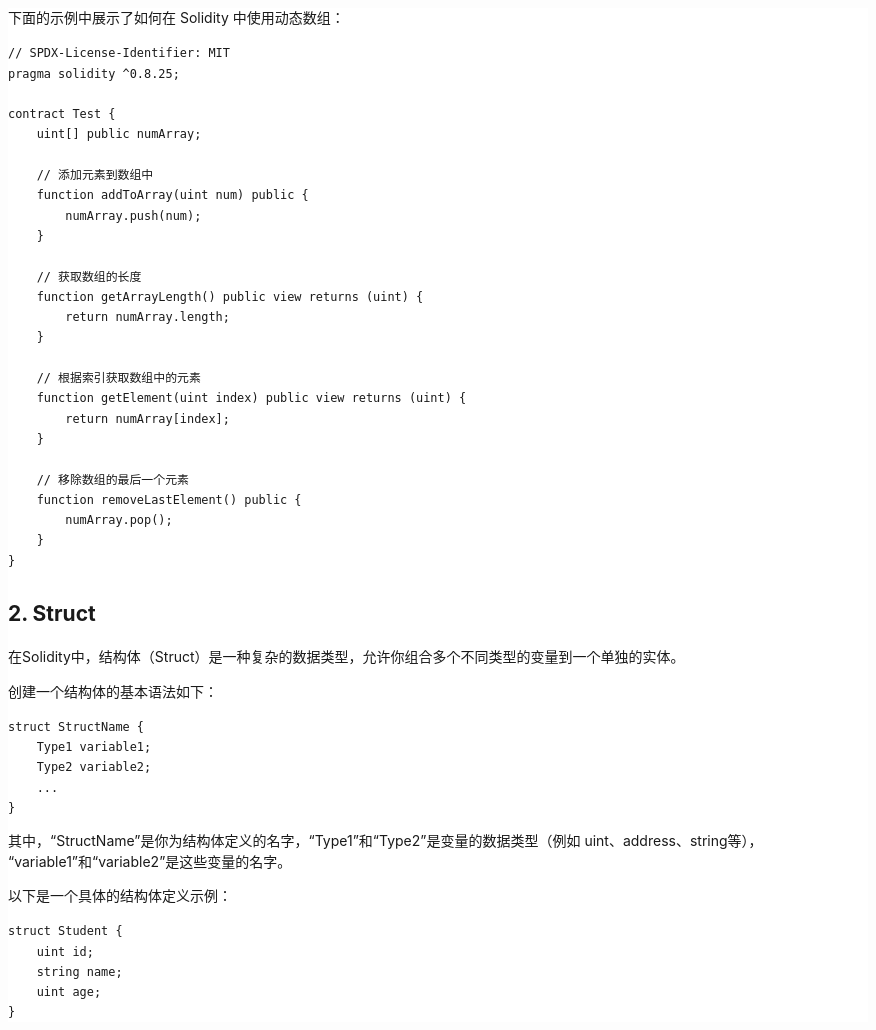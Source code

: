 下面的示例中展示了如何在 Solidity 中使用动态数组：

``` solidity
// SPDX-License-Identifier: MIT
pragma solidity ^0.8.25;

contract Test {
    uint[] public numArray;
    
    // 添加元素到数组中
    function addToArray(uint num) public {
        numArray.push(num);
    }
    
    // 获取数组的长度
    function getArrayLength() public view returns (uint) {
        return numArray.length;
    }
    
    // 根据索引获取数组中的元素
    function getElement(uint index) public view returns (uint) {
        return numArray[index];
    }
    
    // 移除数组的最后一个元素
    function removeLastElement() public {
        numArray.pop();
    }
}
```

## 2. Struct

在Solidity中，结构体（Struct）是一种复杂的数据类型，允许你组合多个不同类型的变量到一个单独的实体。

创建一个结构体的基本语法如下：

```solidity
struct StructName {
    Type1 variable1;
    Type2 variable2;
    ...
}
```

其中，“StructName”是你为结构体定义的名字，“Type1”和“Type2”是变量的数据类型（例如 uint、address、string等）， “variable1”和“variable2”是这些变量的名字。

以下是一个具体的结构体定义示例：

```solidity
struct Student {
    uint id;
    string name;
    uint age;
}
```

